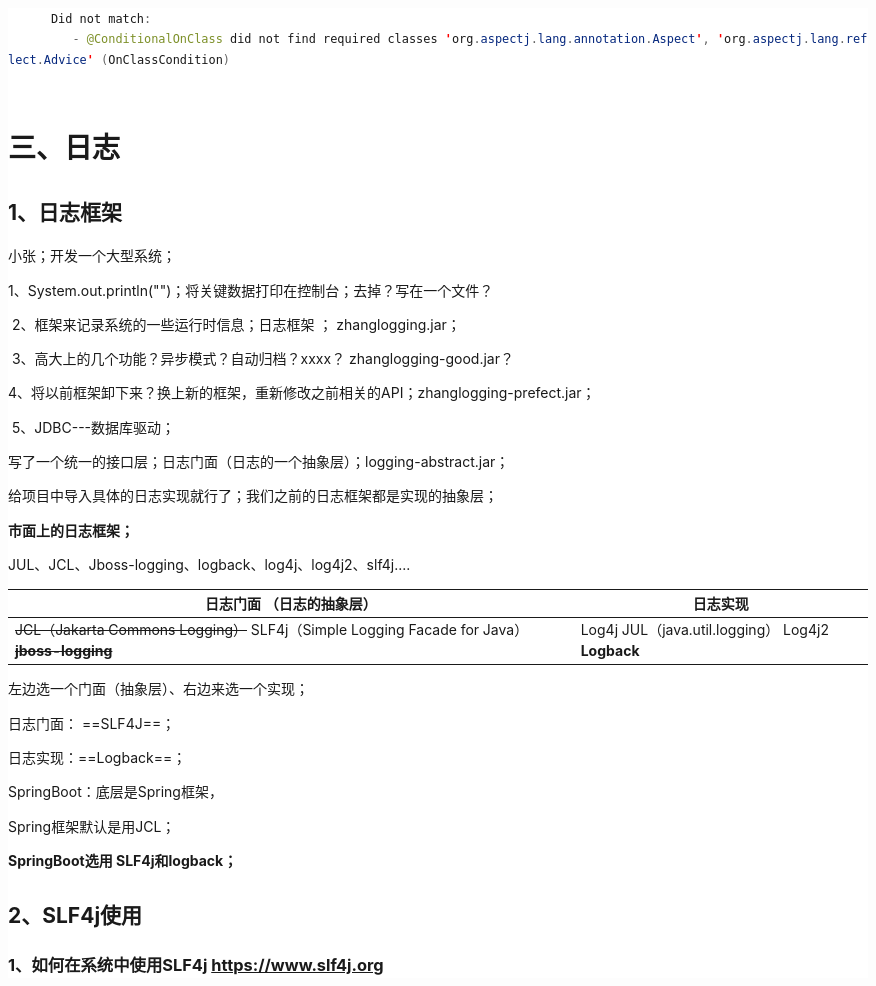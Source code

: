 ```java
      Did not match:
         - @ConditionalOnClass did not find required classes 'org.aspectj.lang.annotation.Aspect', 'org.aspectj.lang.reflect.Advice' (OnClassCondition)
        
```





# 三、日志

## 1、日志框架

 小张；开发一个大型系统；

​		1、System.out.println("")；将关键数据打印在控制台；去掉？写在一个文件？

​		2、框架来记录系统的一些运行时信息；日志框架 ；  zhanglogging.jar；

​		3、高大上的几个功能？异步模式？自动归档？xxxx？  zhanglogging-good.jar？

​		4、将以前框架卸下来？换上新的框架，重新修改之前相关的API；zhanglogging-prefect.jar；

​		5、JDBC---数据库驱动；

​			写了一个统一的接口层；日志门面（日志的一个抽象层）；logging-abstract.jar；

​			给项目中导入具体的日志实现就行了；我们之前的日志框架都是实现的抽象层；



**市面上的日志框架；**

JUL、JCL、Jboss-logging、logback、log4j、log4j2、slf4j....

| 日志门面  （日志的抽象层）                                   | 日志实现                                             |
| ------------------------------------------------------------ | ---------------------------------------------------- |
| ~~JCL（Jakarta  Commons Logging）~~    SLF4j（Simple  Logging Facade for Java）    **~~jboss-logging~~** | Log4j  JUL（java.util.logging）  Log4j2  **Logback** |

左边选一个门面（抽象层）、右边来选一个实现；

日志门面：  ==SLF4J==；

日志实现：==Logback==；



SpringBoot：底层是Spring框架，

Spring框架默认是用JCL；

**SpringBoot选用 SLF4j和logback；**



## 2、SLF4j使用

### 1、如何在系统中使用SLF4j   https://www.slf4j.org
